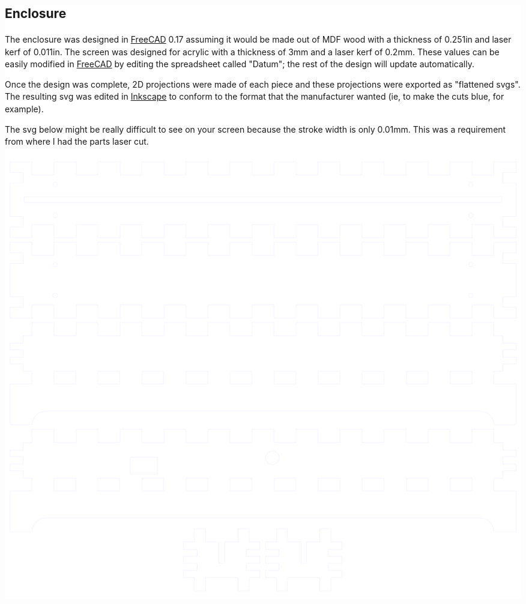 ## Enclosure
The enclosure was designed in [FreeCAD] 0.17 assuming it would be made out of
MDF wood with a thickness of 0.251in and laser kerf of 0.011in. The screen
was designed for acrylic with a thickness of 3mm and a laser kerf of 0.2mm.
These values can be easily modified in [FreeCAD] by editing the spreadsheet
called "Datum"; the rest of the design will update automatically.

Once the design was complete, 2D projections were made of each piece and these
projections were exported as "flattened svgs". The resulting svg was edited in
[Inkscape] to conform to the format that the manufacturer wanted (ie, to make
the cuts blue, for example).

The svg below might be really difficult to see on your screen because the
stroke width is only 0.01mm. This was a requirement from where I had the
parts laser cut.

![Enclosure](enclosure.svg)


[ALLPCB.com]: http://www.allpcb.com/
[ATmega32U4]: http://www.microchip.com/wwwproducts/en/ATmega32u4
[Aoyue Int866]: https://www.aoyue.eu/aoyue-int866-3in1-rework-station-lead-free-hot-air-soldering-station.html
[Arduino Leonardo]: https://store.arduino.cc/usa/arduino-leonardo-with-headers
[Arduino Uno]: https://store.arduino.cc/usa/arduino-uno-rev3
[Arduino]: https://www.arduino.cc/
[CC-BY-NC-SA]: https://creativecommons.org/licenses/by-nc-sa/4.0/
[CC-BY-SA]: https://creativecommons.org/licenses/by-sa/4.0/
[DigiKey]: https://www.digikey.com/
[FreeCAD]: https://www.freecadweb.org/
[Hakko FX-888D]: https://www.hakkousa.com/products/soldering/hakko-fx-888d-digital-soldering-station-10145.html
[Inkscape]: https://inkscape.org/
[Kester 186 Flux Pen]: https://www.kester.com/products/product/186-flux-pen
[KiCad]: http://kicad-pcb.org/
[MIT]: https://choosealicense.com/licenses/mit/
[Photoshop]: https://www.adobe.com/products/photoshop.html
[Ponoko]: https://www.ponoko.com/
[T18-CF15]: https://www.hakkousa.com/products/soldering-iron-tips/t18-series/t18-cf15.html
[TLC5971]: http://www.ti.com/product/TLC5971
[lasercat.party]: http://lasercat.party
[lasercatparty]: https://github.com/bmatcuk/lasercatparty
[part library]: https://github.com/bmatcuk/bmatcuk-kicad-library/